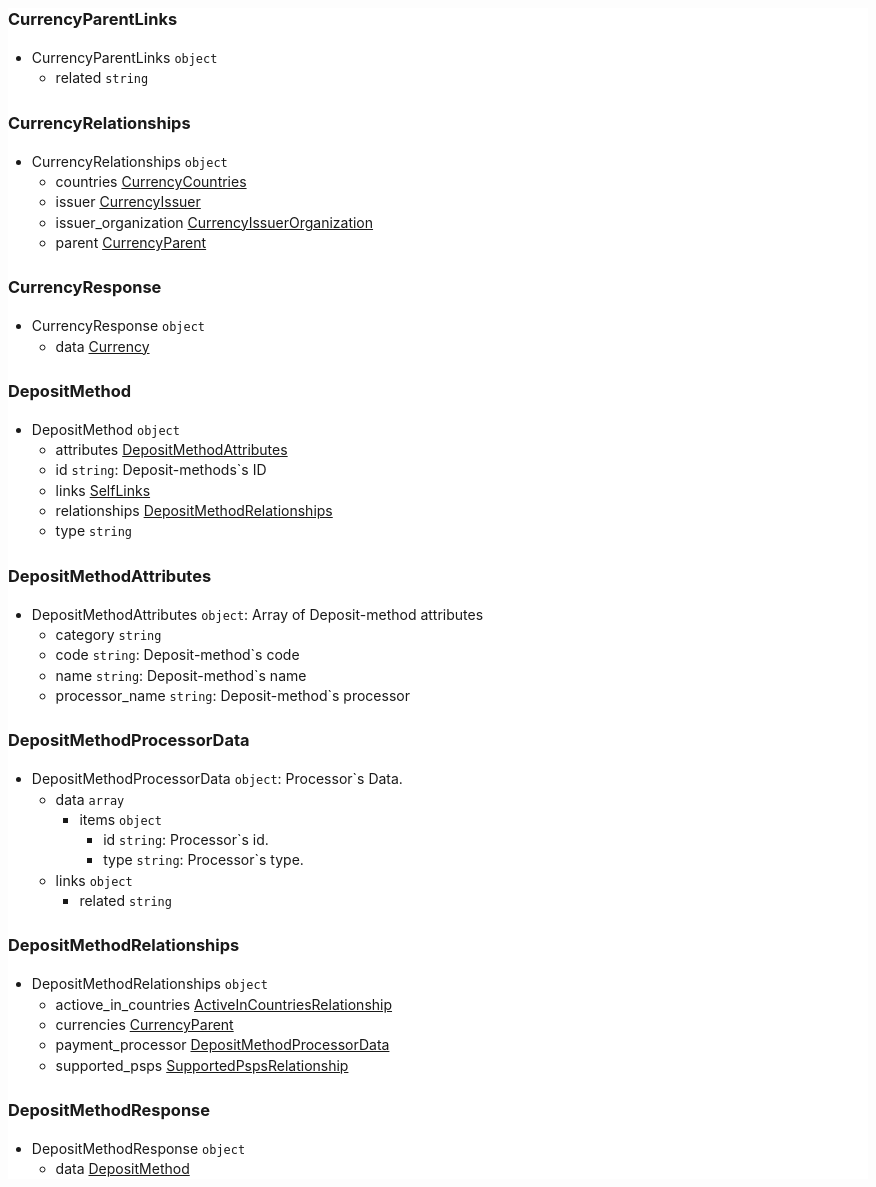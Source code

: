 ### CurrencyParentLinks
* CurrencyParentLinks `object`
  * related `string`

### CurrencyRelationships
* CurrencyRelationships `object`
  * countries [CurrencyCountries](#currencycountries)
  * issuer [CurrencyIssuer](#currencyissuer)
  * issuer_organization [CurrencyIssuerOrganization](#currencyissuerorganization)
  * parent [CurrencyParent](#currencyparent)

### CurrencyResponse
* CurrencyResponse `object`
  * data [Currency](#currency)

### DepositMethod
* DepositMethod `object`
  * attributes [DepositMethodAttributes](#depositmethodattributes)
  * id `string`: Deposit-methods`s ID
  * links [SelfLinks](#selflinks)
  * relationships [DepositMethodRelationships](#depositmethodrelationships)
  * type `string`

### DepositMethodAttributes
* DepositMethodAttributes `object`: Array of Deposit-method attributes
  * category `string`
  * code `string`: Deposit-method`s code
  * name `string`: Deposit-method`s name
  * processor_name `string`: Deposit-method`s processor

### DepositMethodProcessorData
* DepositMethodProcessorData `object`: Processor`s Data.
  * data `array`
    * items `object`
      * id `string`: Processor`s id.
      * type `string`: Processor`s type.
  * links `object`
    * related `string`

### DepositMethodRelationships
* DepositMethodRelationships `object`
  * actiove_in_countries [ActiveInCountriesRelationship](#activeincountriesrelationship)
  * currencies [CurrencyParent](#currencyparent)
  * payment_processor [DepositMethodProcessorData](#depositmethodprocessordata)
  * supported_psps [SupportedPspsRelationship](#supportedpspsrelationship)

### DepositMethodResponse
* DepositMethodResponse `object`
  * data [DepositMethod](#depositmethod)
